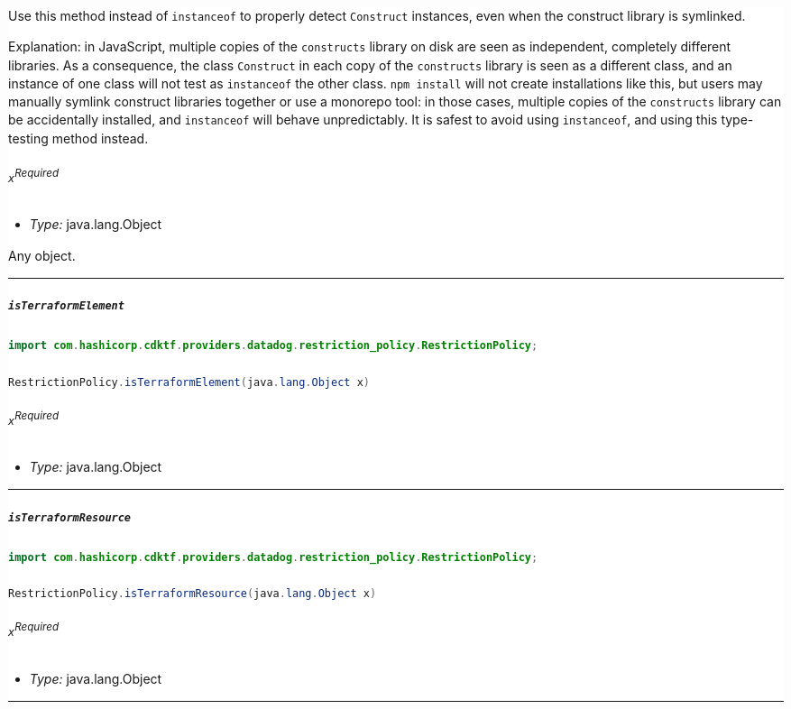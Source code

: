 Use this method instead of `instanceof` to properly detect `Construct`
instances, even when the construct library is symlinked.

Explanation: in JavaScript, multiple copies of the `constructs` library on
disk are seen as independent, completely different libraries. As a
consequence, the class `Construct` in each copy of the `constructs` library
is seen as a different class, and an instance of one class will not test as
`instanceof` the other class. `npm install` will not create installations
like this, but users may manually symlink construct libraries together or
use a monorepo tool: in those cases, multiple copies of the `constructs`
library can be accidentally installed, and `instanceof` will behave
unpredictably. It is safest to avoid using `instanceof`, and using
this type-testing method instead.

###### `x`<sup>Required</sup> <a name="x" id="@cdktf/provider-datadog.restrictionPolicy.RestrictionPolicy.isConstruct.parameter.x"></a>

- *Type:* java.lang.Object

Any object.

---

##### `isTerraformElement` <a name="isTerraformElement" id="@cdktf/provider-datadog.restrictionPolicy.RestrictionPolicy.isTerraformElement"></a>

```java
import com.hashicorp.cdktf.providers.datadog.restriction_policy.RestrictionPolicy;

RestrictionPolicy.isTerraformElement(java.lang.Object x)
```

###### `x`<sup>Required</sup> <a name="x" id="@cdktf/provider-datadog.restrictionPolicy.RestrictionPolicy.isTerraformElement.parameter.x"></a>

- *Type:* java.lang.Object

---

##### `isTerraformResource` <a name="isTerraformResource" id="@cdktf/provider-datadog.restrictionPolicy.RestrictionPolicy.isTerraformResource"></a>

```java
import com.hashicorp.cdktf.providers.datadog.restriction_policy.RestrictionPolicy;

RestrictionPolicy.isTerraformResource(java.lang.Object x)
```

###### `x`<sup>Required</sup> <a name="x" id="@cdktf/provider-datadog.restrictionPolicy.RestrictionPolicy.isTerraformResource.parameter.x"></a>

- *Type:* java.lang.Object

---